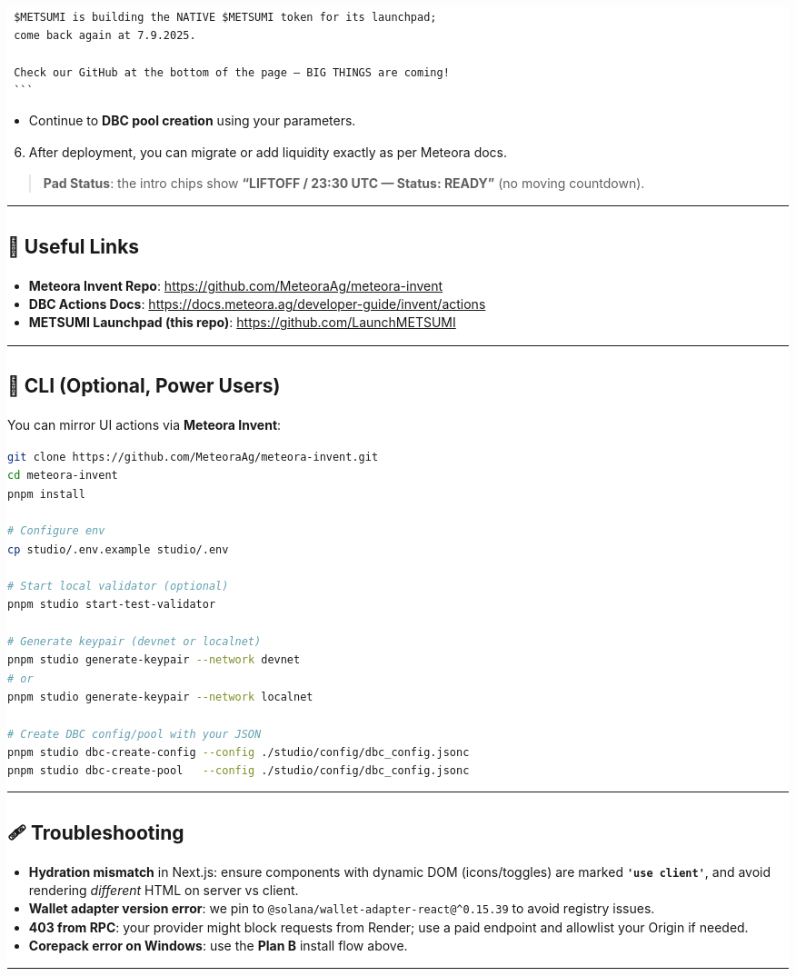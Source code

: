      $METSUMI is building the NATIVE $METSUMI token for its launchpad;
     come back again at 7.9.2025.
     
     Check our GitHub at the bottom of the page — BIG THINGS are coming!
     ```
   - Continue to **DBC pool creation** using your parameters.
6. After deployment, you can migrate or add liquidity exactly as per Meteora docs.

> **Pad Status**: the intro chips show **“LIFTOFF / 23:30 UTC — Status: READY”** (no moving countdown).

---

## 🔗 Useful Links
- **Meteora Invent Repo**: https://github.com/MeteoraAg/meteora-invent
- **DBC Actions Docs**: https://docs.meteora.ag/developer-guide/invent/actions
- **METSUMI Launchpad (this repo)**: https://github.com/LaunchMETSUMI

---

## 🧰 CLI (Optional, Power Users)
You can mirror UI actions via **Meteora Invent**:
```bash
git clone https://github.com/MeteoraAg/meteora-invent.git
cd meteora-invent
pnpm install

# Configure env
cp studio/.env.example studio/.env

# Start local validator (optional)
pnpm studio start-test-validator

# Generate keypair (devnet or localnet)
pnpm studio generate-keypair --network devnet
# or
pnpm studio generate-keypair --network localnet

# Create DBC config/pool with your JSON
pnpm studio dbc-create-config --config ./studio/config/dbc_config.jsonc
pnpm studio dbc-create-pool   --config ./studio/config/dbc_config.jsonc
```

---

## 🩹 Troubleshooting
- **Hydration mismatch** in Next.js: ensure components with dynamic DOM (icons/toggles) are marked **`'use client'`**, and avoid rendering *different* HTML on server vs client.
- **Wallet adapter version error**: we pin to `@solana/wallet-adapter-react@^0.15.39` to avoid registry issues.
- **403 from RPC**: your provider might block requests from Render; use a paid endpoint and allowlist your Origin if needed.
- **Corepack error on Windows**: use the **Plan B** install flow above.

---
